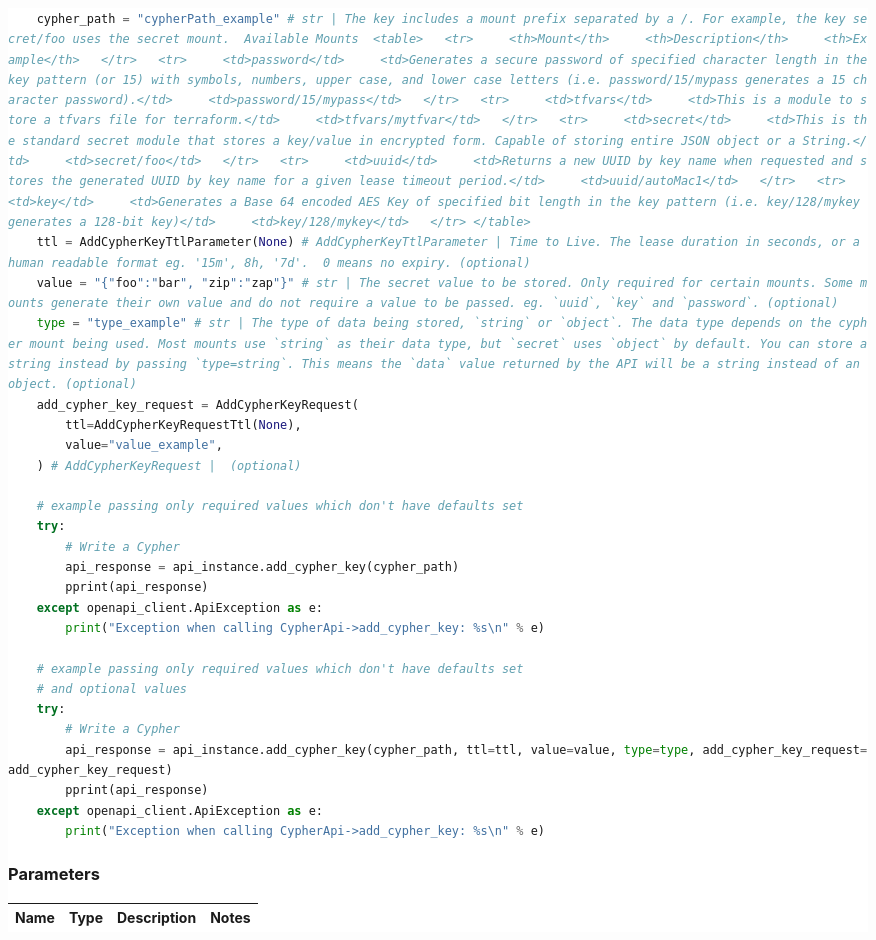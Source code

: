 ```python
    cypher_path = "cypherPath_example" # str | The key includes a mount prefix separated by a /. For example, the key secret/foo uses the secret mount.  Available Mounts  <table>   <tr>     <th>Mount</th>     <th>Description</th>     <th>Example</th>   </tr>   <tr>     <td>password</td>     <td>Generates a secure password of specified character length in the key pattern (or 15) with symbols, numbers, upper case, and lower case letters (i.e. password/15/mypass generates a 15 character password).</td>     <td>password/15/mypass</td>   </tr>   <tr>     <td>tfvars</td>     <td>This is a module to store a tfvars file for terraform.</td>     <td>tfvars/mytfvar</td>   </tr>   <tr>     <td>secret</td>     <td>This is the standard secret module that stores a key/value in encrypted form. Capable of storing entire JSON object or a String.</td>     <td>secret/foo</td>   </tr>   <tr>     <td>uuid</td>     <td>Returns a new UUID by key name when requested and stores the generated UUID by key name for a given lease timeout period.</td>     <td>uuid/autoMac1</td>   </tr>   <tr>     <td>key</td>     <td>Generates a Base 64 encoded AES Key of specified bit length in the key pattern (i.e. key/128/mykey generates a 128-bit key)</td>     <td>key/128/mykey</td>   </tr> </table> 
    ttl = AddCypherKeyTtlParameter(None) # AddCypherKeyTtlParameter | Time to Live. The lease duration in seconds, or a human readable format eg. '15m', 8h, '7d'.  0 means no expiry. (optional)
    value = "{"foo":"bar", "zip":"zap"}" # str | The secret value to be stored. Only required for certain mounts. Some mounts generate their own value and do not require a value to be passed. eg. `uuid`, `key` and `password`. (optional)
    type = "type_example" # str | The type of data being stored, `string` or `object`. The data type depends on the cypher mount being used. Most mounts use `string` as their data type, but `secret` uses `object` by default. You can store a string instead by passing `type=string`. This means the `data` value returned by the API will be a string instead of an object. (optional)
    add_cypher_key_request = AddCypherKeyRequest(
        ttl=AddCypherKeyRequestTtl(None),
        value="value_example",
    ) # AddCypherKeyRequest |  (optional)

    # example passing only required values which don't have defaults set
    try:
        # Write a Cypher
        api_response = api_instance.add_cypher_key(cypher_path)
        pprint(api_response)
    except openapi_client.ApiException as e:
        print("Exception when calling CypherApi->add_cypher_key: %s\n" % e)

    # example passing only required values which don't have defaults set
    # and optional values
    try:
        # Write a Cypher
        api_response = api_instance.add_cypher_key(cypher_path, ttl=ttl, value=value, type=type, add_cypher_key_request=add_cypher_key_request)
        pprint(api_response)
    except openapi_client.ApiException as e:
        print("Exception when calling CypherApi->add_cypher_key: %s\n" % e)
```


### Parameters

Name | Type | Description  | Notes
------------- | ------------- | ------------- | -------------